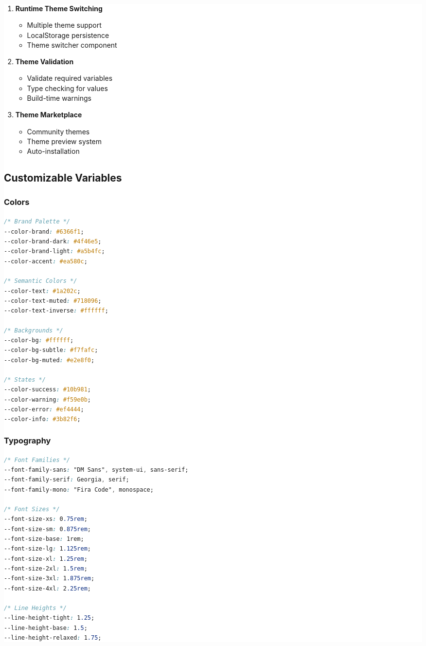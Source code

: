 1. **Runtime Theme Switching**
   - Multiple theme support
   - LocalStorage persistence
   - Theme switcher component

2. **Theme Validation**
   - Validate required variables
   - Type checking for values
   - Build-time warnings

3. **Theme Marketplace**
   - Community themes
   - Theme preview system
   - Auto-installation

## Customizable Variables

### Colors

```css
/* Brand Palette */
--color-brand: #6366f1;
--color-brand-dark: #4f46e5;
--color-brand-light: #a5b4fc;
--color-accent: #ea580c;

/* Semantic Colors */
--color-text: #1a202c;
--color-text-muted: #718096;
--color-text-inverse: #ffffff;

/* Backgrounds */
--color-bg: #ffffff;
--color-bg-subtle: #f7fafc;
--color-bg-muted: #e2e8f0;

/* States */
--color-success: #10b981;
--color-warning: #f59e0b;
--color-error: #ef4444;
--color-info: #3b82f6;
```

### Typography

```css
/* Font Families */
--font-family-sans: "DM Sans", system-ui, sans-serif;
--font-family-serif: Georgia, serif;
--font-family-mono: "Fira Code", monospace;

/* Font Sizes */
--font-size-xs: 0.75rem;
--font-size-sm: 0.875rem;
--font-size-base: 1rem;
--font-size-lg: 1.125rem;
--font-size-xl: 1.25rem;
--font-size-2xl: 1.5rem;
--font-size-3xl: 1.875rem;
--font-size-4xl: 2.25rem;

/* Line Heights */
--line-height-tight: 1.25;
--line-height-base: 1.5;
--line-height-relaxed: 1.75;
```